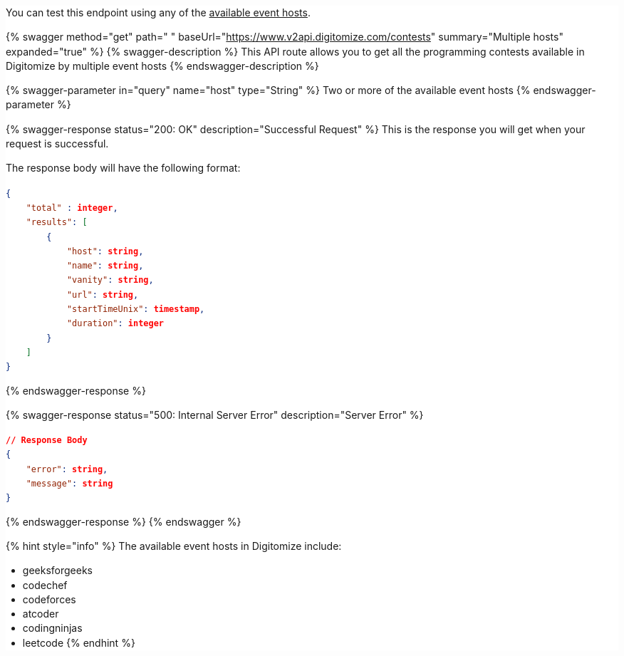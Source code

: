You can test this endpoint using any of the [available event hosts](contests.md#event-hosts-in-digitomize).

{% swagger method="get" path=" " baseUrl="https://www.v2api.digitomize.com/contests" summary="Multiple hosts" expanded="true" %}
{% swagger-description %}
This API route allows you to get all the programming contests available in  Digitomize by multiple event hosts
{% endswagger-description %}

{% swagger-parameter in="query" name="host" type="String" %}
Two or more of the available event hosts
{% endswagger-parameter %}

{% swagger-response status="200: OK" description="Successful Request" %}
This is the response you will get when your request is successful.

The response body will have the following format:

```json
{
    "total" : integer,
    "results": [
        {
            "host": string,
            "name": string,
            "vanity": string,
            "url": string,
            "startTimeUnix": timestamp,
            "duration": integer
        }
    ]
}
```


{% endswagger-response %}

{% swagger-response status="500: Internal Server Error" description="Server Error" %}
```json
// Response Body
{
    "error": string,
    "message": string
}
```
{% endswagger-response %}
{% endswagger %}

{% hint style="info" %}
The available event hosts in Digitomize include:&#x20;

* geeksforgeeks
* codechef
* codeforces
* atcoder
* codingninjas
* leetcode
{% endhint %}
